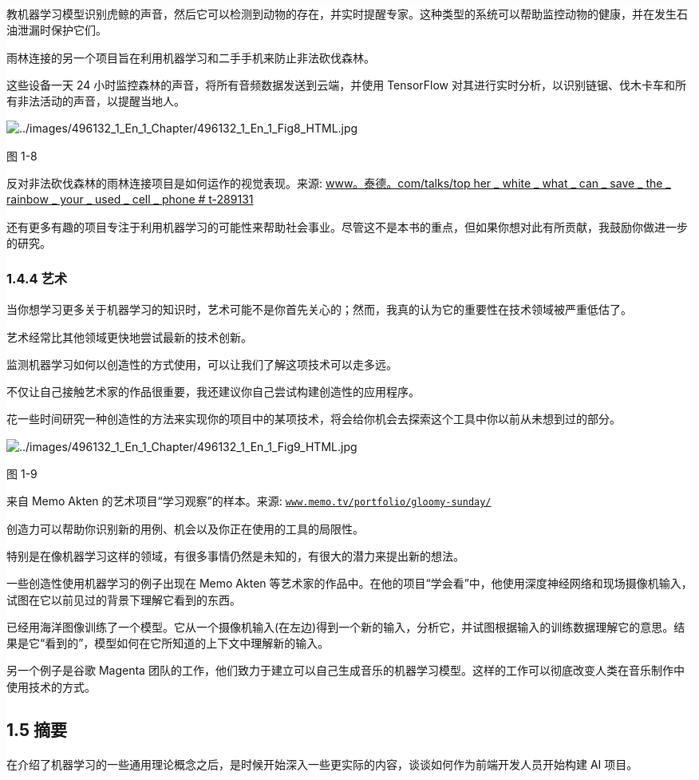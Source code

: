 教机器学习模型识别虎鲸的声音，然后它可以检测到动物的存在，并实时提醒专家。这种类型的系统可以帮助监控动物的健康，并在发生石油泄漏时保护它们。

雨林连接的另一个项目旨在利用机器学习和二手手机来防止非法砍伐森林。

这些设备一天 24 小时监控森林的声音，将所有音频数据发送到云端，并使用 TensorFlow 对其进行实时分析，以识别链锯、伐木卡车和所有非法活动的声音，以提醒当地人。

![../images/496132_1_En_1_Chapter/496132_1_En_1_Fig8_HTML.jpg](../images/496132_1_En_1_Chapter/496132_1_En_1_Fig8_HTML.jpg)

图 1-8

反对非法砍伐森林的雨林连接项目是如何运作的视觉表现。来源: [www。泰德。com/talks/top her _ white _ what _ can _ save _ the _ rainbow _ your _ used _ cell _ phone # t-289131](http://www.ted.com/talks/topher_white_what_can_save_the_rainforest_your_used_cell_phone%2523t-289131)

还有更多有趣的项目专注于利用机器学习的可能性来帮助社会事业。尽管这不是本书的重点，但如果你想对此有所贡献，我鼓励你做进一步的研究。

### 1.4.4 艺术

当你想学习更多关于机器学习的知识时，艺术可能不是你首先关心的；然而，我真的认为它的重要性在技术领域被严重低估了。

艺术经常比其他领域更快地尝试最新的技术创新。

监测机器学习如何以创造性的方式使用，可以让我们了解这项技术可以走多远。

不仅让自己接触艺术家的作品很重要，我还建议你自己尝试构建创造性的应用程序。

花一些时间研究一种创造性的方法来实现你的项目中的某项技术，将会给你机会去探索这个工具中你以前从未想到过的部分。

![../images/496132_1_En_1_Chapter/496132_1_En_1_Fig9_HTML.jpg](../images/496132_1_En_1_Chapter/496132_1_En_1_Fig9_HTML.jpg)

图 1-9

来自 Memo Akten 的艺术项目“学习观察”的样本。来源: [`www.memo.tv/portfolio/gloomy-sunday/`](http://www.memo.tv/portfolio/gloomy-sunday/)

创造力可以帮助你识别新的用例、机会以及你正在使用的工具的局限性。

特别是在像机器学习这样的领域，有很多事情仍然是未知的，有很大的潜力来提出新的想法。

一些创造性使用机器学习的例子出现在 Memo Akten 等艺术家的作品中。在他的项目“学会看”中，他使用深度神经网络和现场摄像机输入，试图在它以前见过的背景下理解它看到的东西。

已经用海洋图像训练了一个模型。它从一个摄像机输入(在左边)得到一个新的输入，分析它，并试图根据输入的训练数据理解它的意思。结果是它“看到的”，模型如何在它所知道的上下文中理解新的输入。

另一个例子是谷歌 Magenta 团队的工作，他们致力于建立可以自己生成音乐的机器学习模型。这样的工作可以彻底改变人类在音乐制作中使用技术的方式。

## 1.5 摘要

在介绍了机器学习的一些通用理论概念之后，是时候开始深入一些更实际的内容，谈谈如何作为前端开发人员开始构建 AI 项目。